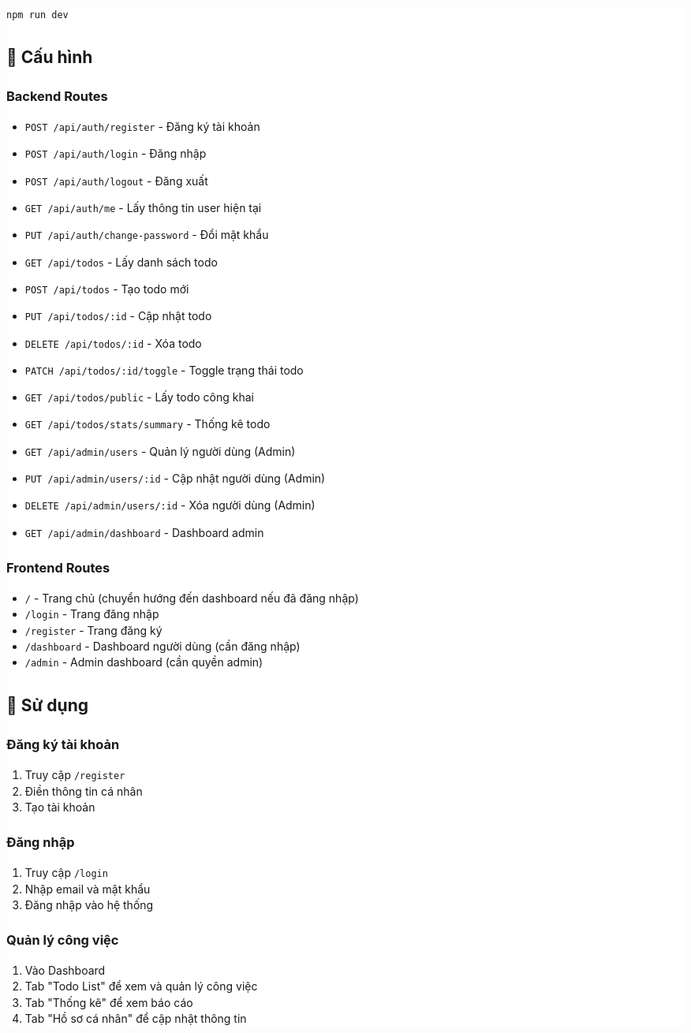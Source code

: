 ```bash
npm run dev
```

## 🔧 Cấu hình

### Backend Routes

- `POST /api/auth/register` - Đăng ký tài khoản
- `POST /api/auth/login` - Đăng nhập
- `POST /api/auth/logout` - Đăng xuất
- `GET /api/auth/me` - Lấy thông tin user hiện tại
- `PUT /api/auth/change-password` - Đổi mật khẩu

- `GET /api/todos` - Lấy danh sách todo
- `POST /api/todos` - Tạo todo mới
- `PUT /api/todos/:id` - Cập nhật todo
- `DELETE /api/todos/:id` - Xóa todo
- `PATCH /api/todos/:id/toggle` - Toggle trạng thái todo
- `GET /api/todos/public` - Lấy todo công khai
- `GET /api/todos/stats/summary` - Thống kê todo

- `GET /api/admin/users` - Quản lý người dùng (Admin)
- `PUT /api/admin/users/:id` - Cập nhật người dùng (Admin)
- `DELETE /api/admin/users/:id` - Xóa người dùng (Admin)
- `GET /api/admin/dashboard` - Dashboard admin

### Frontend Routes

- `/` - Trang chủ (chuyển hướng đến dashboard nếu đã đăng nhập)
- `/login` - Trang đăng nhập
- `/register` - Trang đăng ký
- `/dashboard` - Dashboard người dùng (cần đăng nhập)
- `/admin` - Admin dashboard (cần quyền admin)

## 👥 Sử dụng

### Đăng ký tài khoản

1. Truy cập `/register`
2. Điền thông tin cá nhân
3. Tạo tài khoản

### Đăng nhập

1. Truy cập `/login`
2. Nhập email và mật khẩu
3. Đăng nhập vào hệ thống

### Quản lý công việc

1. Vào Dashboard
2. Tab "Todo List" để xem và quản lý công việc
3. Tab "Thống kê" để xem báo cáo
4. Tab "Hồ sơ cá nhân" để cập nhật thông tin
